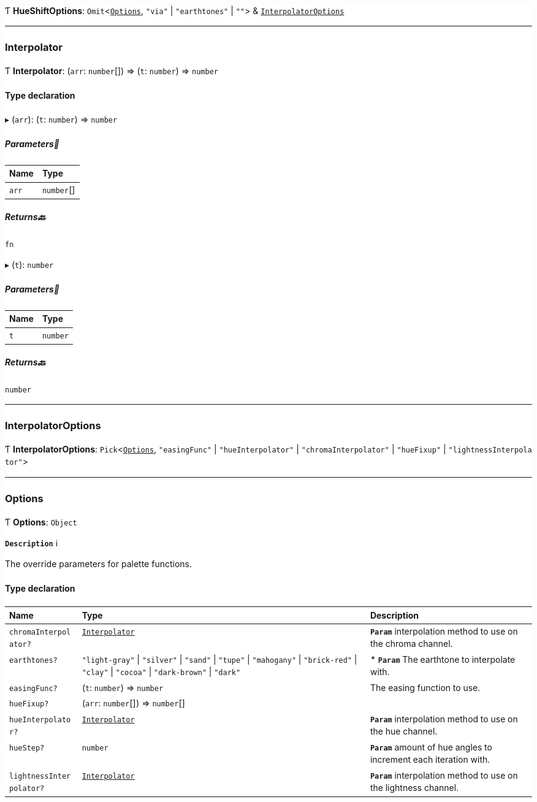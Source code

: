 Ƭ **HueShiftOptions**: `Omit`\<[`Options`](types.md#options), ``"via"`` \| ``"earthtones"`` \| ``""``\> & [`InterpolatorOptions`](types.md#interpolatoroptions)

___

### Interpolator

Ƭ **Interpolator**: (`arr`: `number`[]) => (`t`: `number`) => `number`

#### Type declaration

▸ (`arr`): (`t`: `number`) => `number`

##### Parameters🧮

| Name | Type |
| :------ | :------ |
| `arr` | `number`[] |

##### Returns🔙

`fn`

▸ (`t`): `number`

##### Parameters🧮

| Name | Type |
| :------ | :------ |
| `t` | `number` |

##### Returns🔙

`number`

___

### InterpolatorOptions

Ƭ **InterpolatorOptions**: `Pick`\<[`Options`](types.md#options), ``"easingFunc"`` \| ``"hueInterpolator"`` \| ``"chromaInterpolator"`` \| ``"hueFixup"`` \| ``"lightnessInterpolator"``\>

___

### Options

Ƭ **Options**: `Object`

**`Description`** ℹ

The override parameters for palette functions.

#### Type declaration

| Name | Type | Description |
| :------ | :------ | :------ |
| `chromaInterpolator?` | [`Interpolator`](types.md#interpolator) | **`Param`** interpolation method to use on the chroma channel. |
| `earthtones?` | ``"light-gray"`` \| ``"silver"`` \| ``"sand"`` \| ``"tupe"`` \| ``"mahogany"`` \| ``"brick-red"`` \| ``"clay"`` \| ``"cocoa"`` \| ``"dark-brown"`` \| ``"dark"`` | * **`Param`** The earthtone to interpolate with. |
| `easingFunc?` | (`t`: `number`) => `number` | The easing function to use. |
| `hueFixup?` | (`arr`: `number`[]) => `number`[] |  |
| `hueInterpolator?` | [`Interpolator`](types.md#interpolator) | **`Param`** interpolation method to use on the hue channel. |
| `hueStep?` | `number` | **`Param`** amount of hue angles to increment each iteration with. |
| `lightnessInterpolator?` | [`Interpolator`](types.md#interpolator) | **`Param`** interpolation method to use on the lightness channel. |